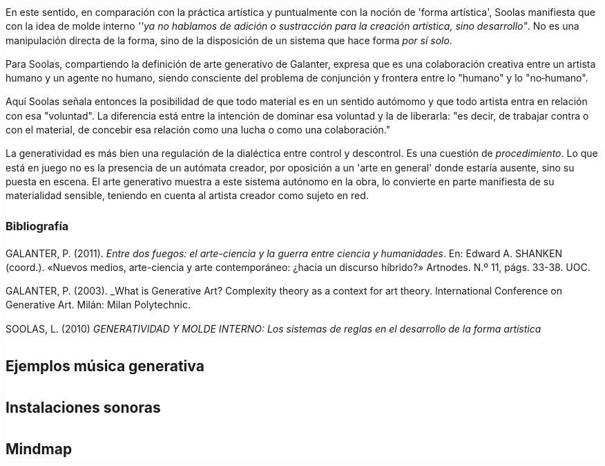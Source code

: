 En este sentido, en comparación con la práctica artística y puntualmente con la noción de 'forma artística', Soolas manifiesta que con la idea de molde interno _''ya no hablamos de adición o sustracción para la creación artística, sino desarrollo"_. No es una manipulación directa de la forma, sino de la disposición de un sistema que hace forma *por sí solo*.

Para Soolas, compartiendo la definición de arte generativo de Galanter, expresa que es una colaboración creativa entre un artista humano y un agente no humano, siendo consciente del problema de conjunción y frontera entre lo "humano" y lo "no‐humano".

Aquí Soolas señala entonces la posibilidad de que todo material es en un sentido autómomo y que todo artista entra en relación con esa "voluntad". La diferencia está entre la intención de dominar esa voluntad y la de liberarla: "es decir, de trabajar contra o con el material, de concebir esa relación como una lucha o como una colaboración."

La generatividad es más bien una regulación de la dialéctica entre control y descontrol. Es una cuestión de *procedimiento*. Lo que está en juego no es la presencia de un autómata creador, por oposición a un 'arte en general' donde estaría ausente, sino su puesta en escena. El arte generativo muestra a este sistema autónomo en la obra, lo convierte en parte manifiesta de su materialidad sensible, teniendo en cuenta al artista creador como sujeto en red.

### Bibliografía

GALANTER, P. (2011). _Entre dos fuegos: el arte-ciencia y la guerra entre ciencia y humanidades_. En: Edward A. SHANKEN (coord.). «Nuevos medios, arte-ciencia y arte contemporáneo: ¿hacia un discurso híbrido?» Artnodes. N.º 11, págs. 33-38. UOC.

GALANTER, P. (2003). _What is Generative Art? Complexity theory as a context for art theory. International Conference on Generative Art. Milán: Milan Polytechnic.

SOOLAS, L. (2010) _GENERATIVIDAD Y MOLDE INTERNO: Los sistemas de reglas en el desarrollo de la forma artística_

## Ejemplos música generativa

<iframe width="560" height="315" src="https://www.youtube.com/embed/4km5eb2EWOw" title="YouTube video player" frameborder="0" allow="accelerometer; autoplay; clipboard-write; encrypted-media; gyroscope; picture-in-picture" allowfullscreen></iframe>
<iframe src="https://player.vimeo.com/video/170847460?h=3fd10607ad&color=0344fc&title=0&byline=0&portrait=0" width="640" height="360" frameborder="0" allow="autoplay; fullscreen; picture-in-picture" allowfullscreen></iframe>
<iframe width="560" height="315" src="https://www.youtube.com/embed/u9-TY-Cie_k" title="YouTube video player" frameborder="0" allow="accelerometer; autoplay; clipboard-write; encrypted-media; gyroscope; picture-in-picture" allowfullscreen></iframe>

## Instalaciones sonoras

<iframe src="https://player.vimeo.com/video/50200793?h=def2ffab77" width="640" height="360" frameborder="0" allow="autoplay; fullscreen; picture-in-picture" allowfullscreen></iframe>
<iframe width="560" height="315" src="https://www.youtube.com/embed/UA8Vie6dopw" title="YouTube video player" frameborder="0" allow="accelerometer; autoplay; clipboard-write; encrypted-media; gyroscope; picture-in-picture" allowfullscreen></iframe>


## Mindmap
